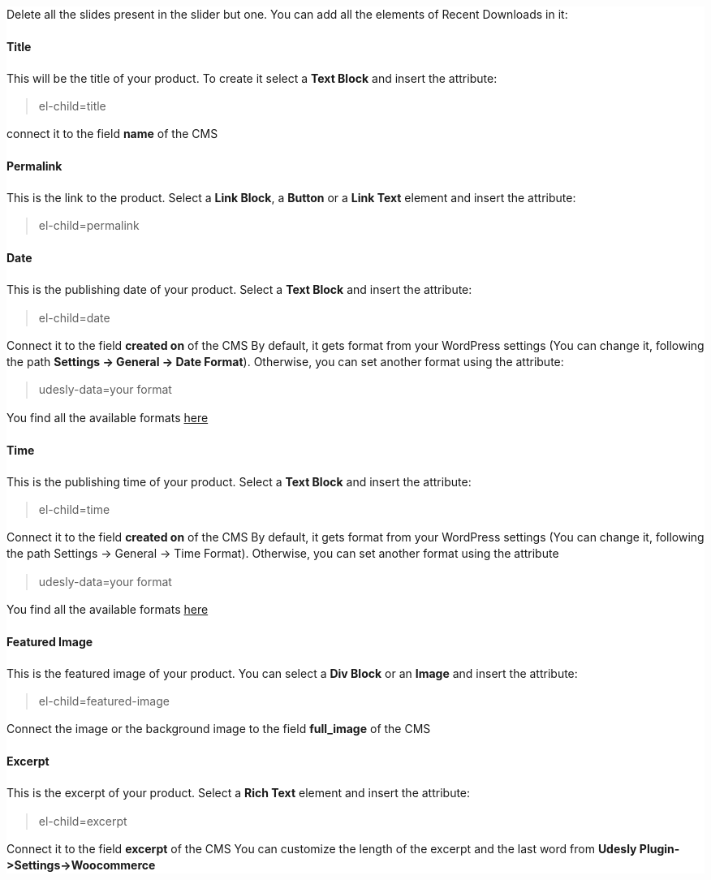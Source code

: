 Delete all the slides present in the slider but one. You can add all the elements of Recent Downloads in it:

#### Title
This will be the title of your product. To create it select a **Text Block** and insert the attribute:

> el-child=title

connect it to the field **name** of the CMS

#### Permalink
This is the link to the product. Select a **Link Block**, a **Button** or a **Link Text** element and insert the attribute:

> el-child=permalink

#### Date
This is the publishing date of your product. Select a **Text Block** and insert the attribute:

> el-child=date

Connect it to the field **created on** of the CMS
By default, it gets format from your WordPress settings (You can change it, following the path **Settings -> General -> Date Format**). Otherwise, you can set another format using the attribute:

> udesly-data=your format

You find all the available formats [here](https://codex.wordpress.org/Formatting_Date_and_Time)

#### Time
This is the publishing time of your product. Select a **Text Block** and insert the attribute:

> el-child=time

Connect it to the field **created on** of the CMS
By default, it gets format from your WordPress settings (You can change it, following the path Settings -> General -> Time Format). Otherwise, you can set another format using the attribute

> udesly-data=your format

You find all the available formats [here](https://codex.wordpress.org/Formatting_Date_and_Time)

#### Featured Image
This is the featured image of your product. You can select a **Div Block** or an **Image** and insert the attribute:

> el-child=featured-image

Connect the image or the background image to the field **full_image** of the CMS

#### Excerpt
This is the excerpt of your product. Select a **Rich Text** element and insert the attribute:

> el-child=excerpt

Connect it to the field **excerpt** of the CMS
You can customize the length of the excerpt and the last word from **Udesly Plugin->Settings->Woocommerce**
